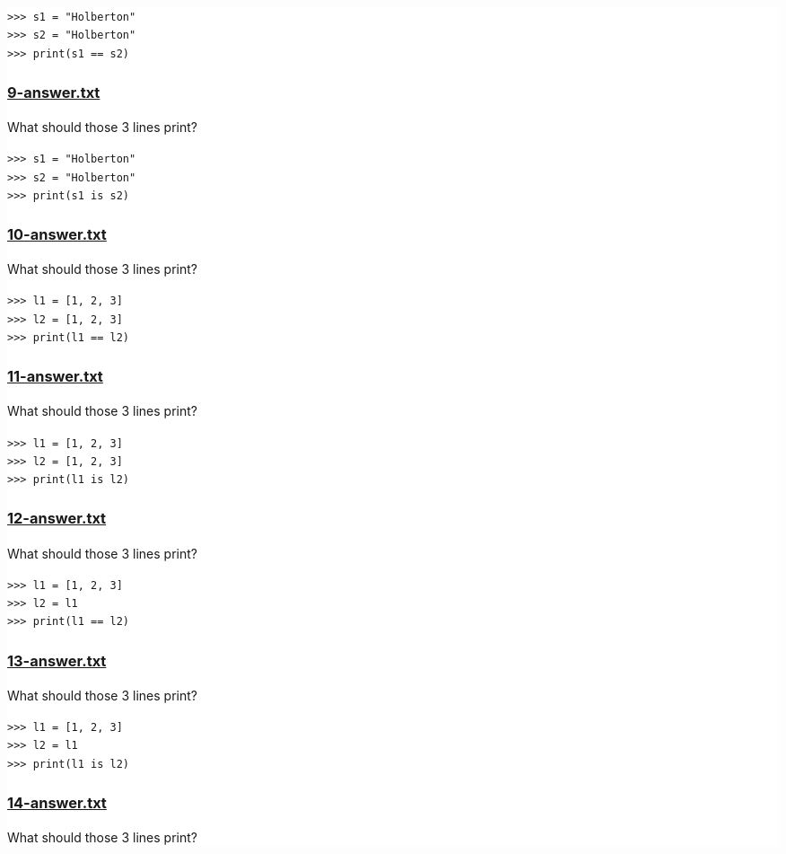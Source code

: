 ` >>> s1 = "Holberton" `    
` >>> s2 = "Holberton" `    
` >>> print(s1 == s2) ` 

### [9-answer.txt](https://github.com/vassa33/alu-higher_level_programming/blob/main/python-everything_is_object/9-answer.txt) 
What should those 3 lines print?

` >>> s1 = "Holberton" `    
` >>> s2 = "Holberton" `    
` >>> print(s1 is s2) `    

### [10-answer.txt](https://github.com/vassa33/alu-higher_level_programming/blob/main/python-everything_is_object/10-answer.txt)
What should those 3 lines print?

` >>> l1 = [1, 2, 3] `    
` >>> l2 = [1, 2, 3] `      
` >>> print(l1 == l2) `    

### [11-answer.txt](https://github.com/vassa33/alu-higher_level_programming/blob/main/python-everything_is_object/11-answer.txt) 
What should those 3 lines print?

` >>> l1 = [1, 2, 3] `    
` >>> l2 = [1, 2, 3] `     
` >>> print(l1 is l2) `     

### [12-answer.txt](https://github.com/vassa33/alu-higher_level_programming/blob/main/python-everything_is_object/12-answer.txt) 
What should those 3 lines print?

` >>> l1 = [1, 2, 3] `    
` >>> l2 = l1 `     
` >>> print(l1 == l2) `     

### [13-answer.txt](https://github.com/vassa33/alu-higher_level_programming/blob/main/python-everything_is_object/13-answer.txt) 
What should those 3 lines print?

` >>> l1 = [1, 2, 3] `    
` >>> l2 = l1 `     
` >>> print(l1 is l2) `     

### [14-answer.txt](https://github.com/vassa33/alu-higher_level_programming/blob/main/python-everything_is_object/14-answer.txt) 
What should those 3 lines print?
